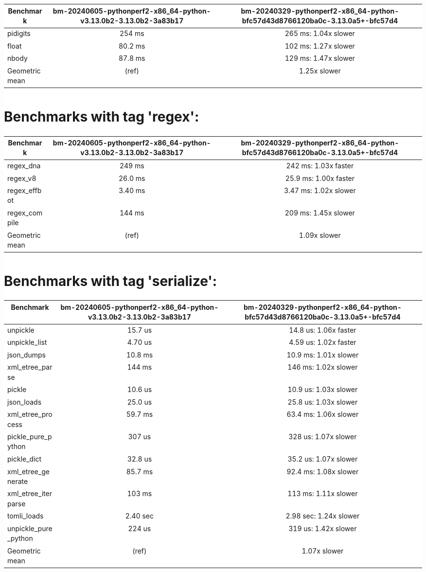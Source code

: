 | Benchmark      | bm-20240605-pythonperf2-x86_64-python-v3.13.0b2-3.13.0b2-3a83b17 | bm-20240329-pythonperf2-x86_64-python-bfc57d43d8766120ba0c-3.13.0a5+-bfc57d4 |
|----------------|:----------------------------------------------------------------:|:----------------------------------------------------------------------------:|
| pidigits       | 254 ms                                                           | 265 ms: 1.04x slower                                                         |
| float          | 80.2 ms                                                          | 102 ms: 1.27x slower                                                         |
| nbody          | 87.8 ms                                                          | 129 ms: 1.47x slower                                                         |
| Geometric mean | (ref)                                                            | 1.25x slower                                                                 |

Benchmarks with tag 'regex':
============================

| Benchmark      | bm-20240605-pythonperf2-x86_64-python-v3.13.0b2-3.13.0b2-3a83b17 | bm-20240329-pythonperf2-x86_64-python-bfc57d43d8766120ba0c-3.13.0a5+-bfc57d4 |
|----------------|:----------------------------------------------------------------:|:----------------------------------------------------------------------------:|
| regex_dna      | 249 ms                                                           | 242 ms: 1.03x faster                                                         |
| regex_v8       | 26.0 ms                                                          | 25.9 ms: 1.00x faster                                                        |
| regex_effbot   | 3.40 ms                                                          | 3.47 ms: 1.02x slower                                                        |
| regex_compile  | 144 ms                                                           | 209 ms: 1.45x slower                                                         |
| Geometric mean | (ref)                                                            | 1.09x slower                                                                 |

Benchmarks with tag 'serialize':
================================

| Benchmark            | bm-20240605-pythonperf2-x86_64-python-v3.13.0b2-3.13.0b2-3a83b17 | bm-20240329-pythonperf2-x86_64-python-bfc57d43d8766120ba0c-3.13.0a5+-bfc57d4 |
|----------------------|:----------------------------------------------------------------:|:----------------------------------------------------------------------------:|
| unpickle             | 15.7 us                                                          | 14.8 us: 1.06x faster                                                        |
| unpickle_list        | 4.70 us                                                          | 4.59 us: 1.02x faster                                                        |
| json_dumps           | 10.8 ms                                                          | 10.9 ms: 1.01x slower                                                        |
| xml_etree_parse      | 144 ms                                                           | 146 ms: 1.02x slower                                                         |
| pickle               | 10.6 us                                                          | 10.9 us: 1.03x slower                                                        |
| json_loads           | 25.0 us                                                          | 25.8 us: 1.03x slower                                                        |
| xml_etree_process    | 59.7 ms                                                          | 63.4 ms: 1.06x slower                                                        |
| pickle_pure_python   | 307 us                                                           | 328 us: 1.07x slower                                                         |
| pickle_dict          | 32.8 us                                                          | 35.2 us: 1.07x slower                                                        |
| xml_etree_generate   | 85.7 ms                                                          | 92.4 ms: 1.08x slower                                                        |
| xml_etree_iterparse  | 103 ms                                                           | 113 ms: 1.11x slower                                                         |
| tomli_loads          | 2.40 sec                                                         | 2.98 sec: 1.24x slower                                                       |
| unpickle_pure_python | 224 us                                                           | 319 us: 1.42x slower                                                         |
| Geometric mean       | (ref)                                                            | 1.07x slower                                                                 |
